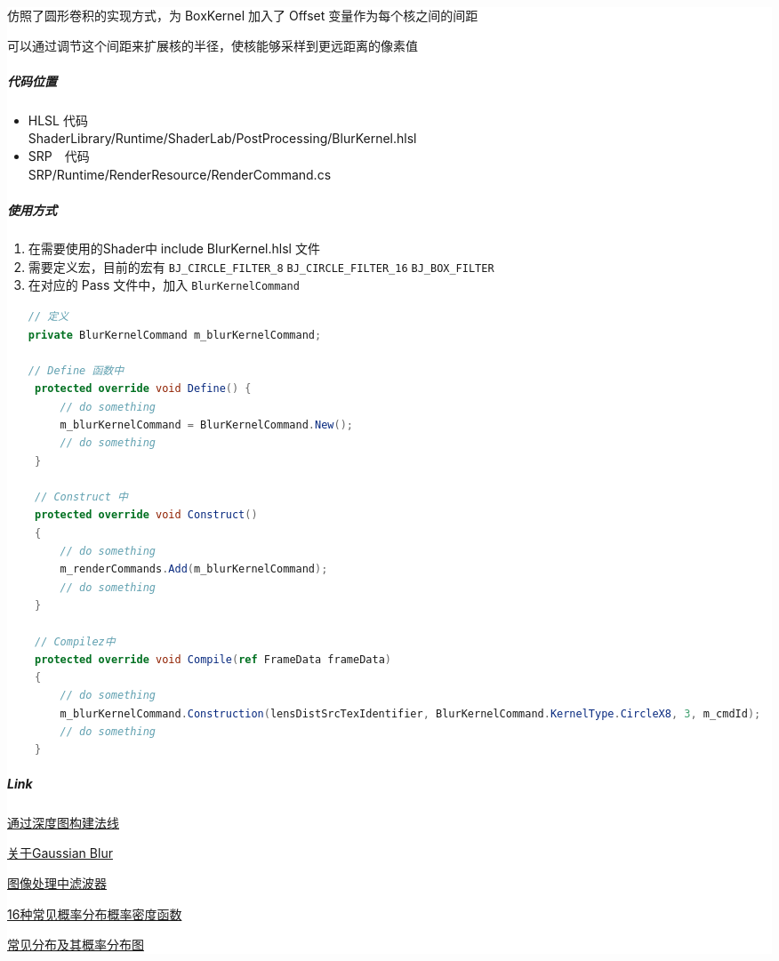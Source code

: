 仿照了圆形卷积的实现方式，为 BoxKernel 加入了 Offset 变量作为每个核之间的间距

可以通过调节这个间距来扩展核的半径，使核能够采样到更远距离的像素值

##### 代码位置

- HLSL 代码  
ShaderLibrary/Runtime/ShaderLab/PostProcessing/BlurKernel.hlsl
- SRP　代码   
SRP/Runtime/RenderResource/RenderCommand.cs

##### 使用方式

1. 在需要使用的Shader中 include BlurKernel.hlsl 文件
2. 需要定义宏，目前的宏有 `BJ_CIRCLE_FILTER_8` `BJ_CIRCLE_FILTER_16` `BJ_BOX_FILTER`
3. 在对应的 Pass 文件中，加入 `BlurKernelCommand`  
   ```C#
   // 定义
   private BlurKernelCommand m_blurKernelCommand;

   // Define 函数中
    protected override void Define() {
        // do something
        m_blurKernelCommand = BlurKernelCommand.New();
        // do something
    }

    // Construct 中
    protected override void Construct()
    {
        // do something
        m_renderCommands.Add(m_blurKernelCommand);
        // do something
    }

    // Compilez中
    protected override void Compile(ref FrameData frameData)
    {
        // do something
        m_blurKernelCommand.Construction(lensDistSrcTexIdentifier, BlurKernelCommand.KernelType.CircleX8, 3, m_cmdId);
        // do something
    }

   ```

##### Link

[通过深度图构建法线](https://atyuwen.github.io/posts/normal-reconstruction/)

[关于Gaussian Blur](https://www.ronja-tutorials.com/post/023-postprocessing-blur/#1d-blur)

[图像处理中滤波器](https://www.cnblogs.com/Liu-xiang/p/10259861.html)

[16种常见概率分布概率密度函数](https://max.book118.com/html/2020/1013/8036142113003005.shtm)

[常见分布及其概率分布图](https://blog.csdn.net/Wisimer/article/details/90029791)

